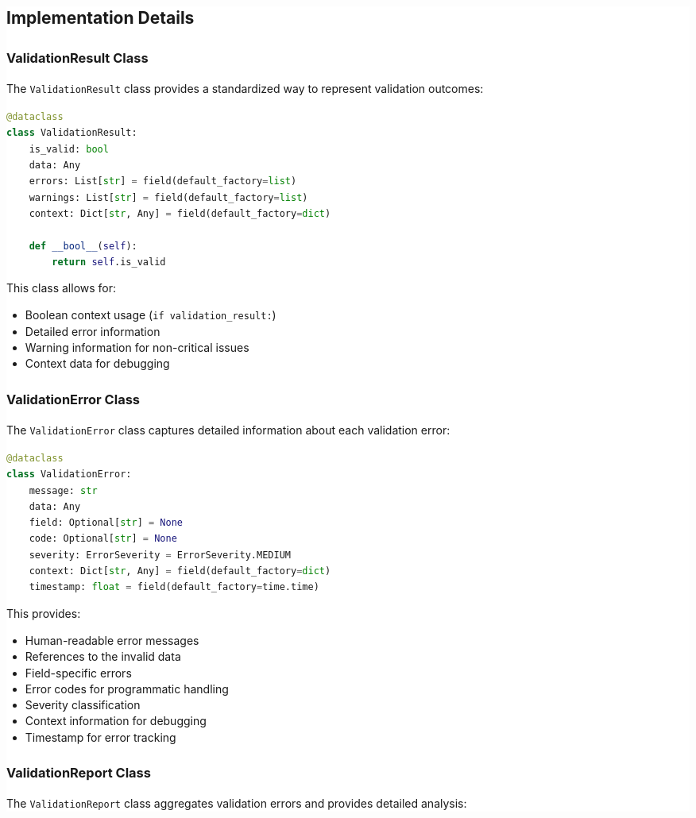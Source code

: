 ## Implementation Details

### ValidationResult Class

The `ValidationResult` class provides a standardized way to represent validation outcomes:

```python
@dataclass
class ValidationResult:
    is_valid: bool
    data: Any
    errors: List[str] = field(default_factory=list)
    warnings: List[str] = field(default_factory=list)
    context: Dict[str, Any] = field(default_factory=dict)
    
    def __bool__(self):
        return self.is_valid
```

This class allows for:
- Boolean context usage (`if validation_result:`)
- Detailed error information
- Warning information for non-critical issues
- Context data for debugging

### ValidationError Class

The `ValidationError` class captures detailed information about each validation error:

```python
@dataclass
class ValidationError:
    message: str
    data: Any
    field: Optional[str] = None
    code: Optional[str] = None
    severity: ErrorSeverity = ErrorSeverity.MEDIUM
    context: Dict[str, Any] = field(default_factory=dict)
    timestamp: float = field(default_factory=time.time)
```

This provides:
- Human-readable error messages
- References to the invalid data
- Field-specific errors
- Error codes for programmatic handling
- Severity classification
- Context information for debugging
- Timestamp for error tracking

### ValidationReport Class

The `ValidationReport` class aggregates validation errors and provides detailed analysis:
